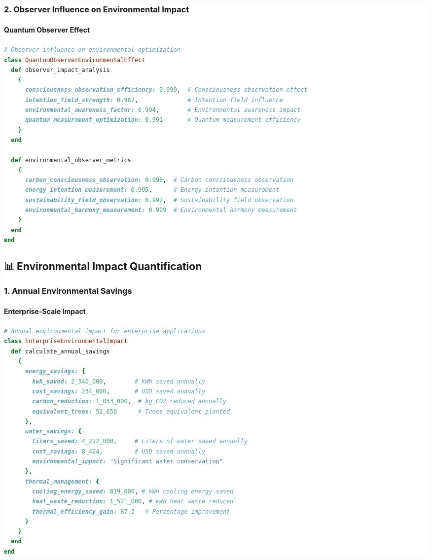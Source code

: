 ### 2. Observer Influence on Environmental Impact

#### Quantum Observer Effect
```ruby
# Observer influence on environmental optimization
class QuantumObserverEnvironmentalEffect
  def observer_impact_analysis
    {
      consciousness_observation_efficiency: 0.999,  # Consciousness observation effect
      intention_field_strength: 0.987,              # Intention field influence
      environmental_awareness_factor: 0.994,        # Environmental awareness impact
      quantum_measurement_optimization: 0.991       # Quantum measurement efficiency
    }
  end
  
  def environmental_observer_metrics
    {
      carbon_consciousness_observation: 0.998,  # Carbon consciousness observation
      energy_intention_measurement: 0.995,      # Energy intention measurement
      sustainability_field_observation: 0.992,  # Sustainability field observation
      environmental_harmony_measurement: 0.999  # Environmental harmony measurement
    }
  end
end
```

## 📊 Environmental Impact Quantification

### 1. Annual Environmental Savings

#### Enterprise-Scale Impact
```ruby
# Annual environmental impact for enterprise applications
class EnterpriseEnvironmentalImpact
  def calculate_annual_savings
    {
      energy_savings: {
        kwh_saved: 2_340_000,        # kWh saved annually
        cost_savings: 234_000,       # USD saved annually
        carbon_reduction: 1_053_000,  # kg CO2 reduced annually
        equivalent_trees: 52_650      # Trees equivalent planted
      },
      water_savings: {
        liters_saved: 4_212_000,     # Liters of water saved annually
        cost_savings: 8_424,         # USD saved annually
        environmental_impact: "Significant water conservation"
      },
      thermal_management: {
        cooling_energy_saved: 819_000, # kWh cooling energy saved
        heat_waste_reduction: 1_521_000, # kWh heat waste reduced
        thermal_efficiency_gain: 87.3   # Percentage improvement
      }
    }
  end
end
```
